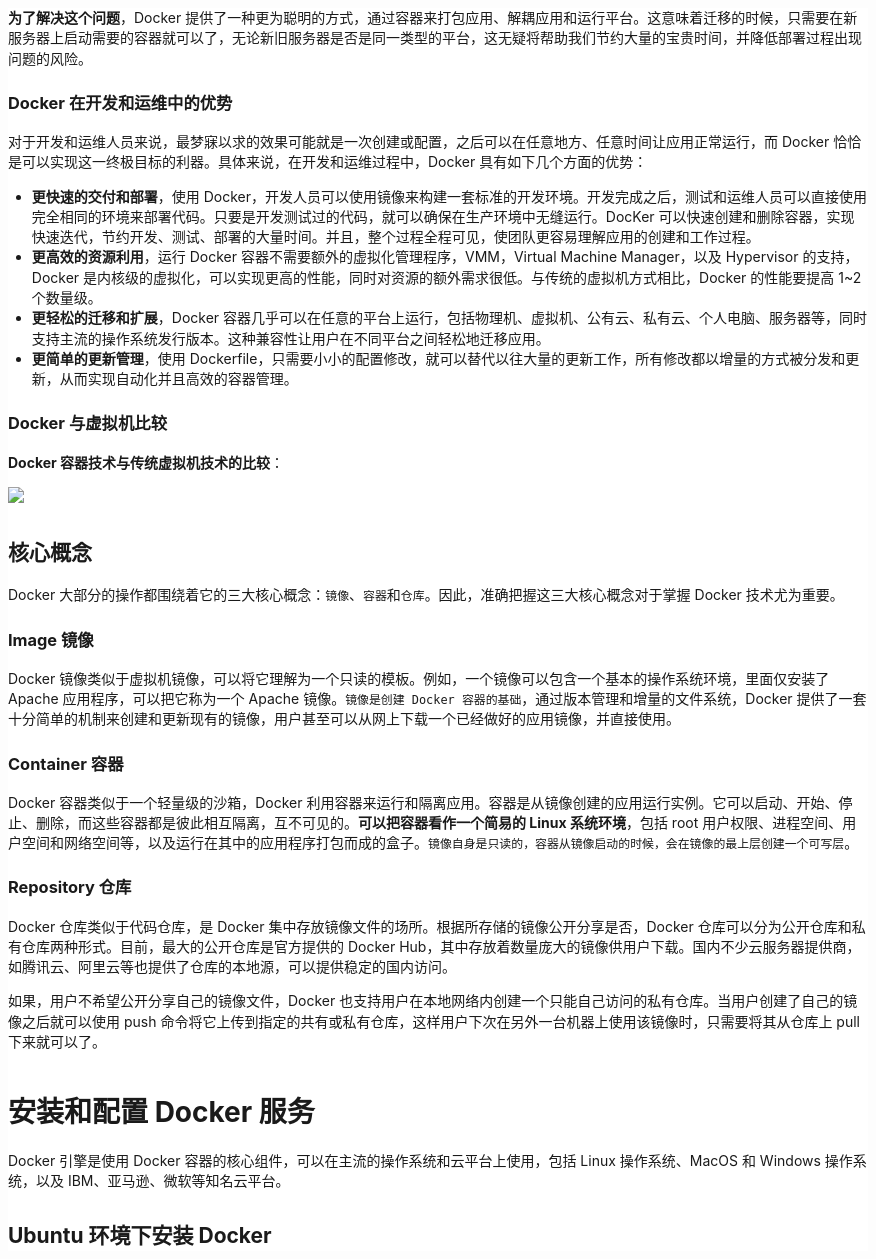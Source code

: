 **为了解决这个问题**，Docker 提供了一种更为聪明的方式，通过容器来打包应用、解耦应用和运行平台。这意味着迁移的时候，只需要在新服务器上启动需要的容器就可以了，无论新旧服务器是否是同一类型的平台，这无疑将帮助我们节约大量的宝贵时间，并降低部署过程出现问题的风险。

### Docker 在开发和运维中的优势

对于开发和运维人员来说，最梦寐以求的效果可能就是一次创建或配置，之后可以在任意地方、任意时间让应用正常运行，而 Docker 恰恰是可以实现这一终极目标的利器。具体来说，在开发和运维过程中，Docker 具有如下几个方面的优势：

- **更快速的交付和部署**，使用 Docker，开发人员可以使用镜像来构建一套标准的开发环境。开发完成之后，测试和运维人员可以直接使用完全相同的环境来部署代码。只要是开发测试过的代码，就可以确保在生产环境中无缝运行。DocKer 可以快速创建和删除容器，实现快速迭代，节约开发、测试、部署的大量时间。并且，整个过程全程可见，使团队更容易理解应用的创建和工作过程。
- **更高效的资源利用**，运行 Docker 容器不需要额外的虚拟化管理程序，VMM，Virtual Machine Manager，以及 Hypervisor 的支持，Docker 是内核级的虚拟化，可以实现更高的性能，同时对资源的额外需求很低。与传统的虚拟机方式相比，Docker 的性能要提高 1~2 个数量级。
- **更轻松的迁移和扩展**，Docker 容器几乎可以在任意的平台上运行，包括物理机、虚拟机、公有云、私有云、个人电脑、服务器等，同时支持主流的操作系统发行版本。这种兼容性让用户在不同平台之间轻松地迁移应用。
- **更简单的更新管理**，使用 Dockerfile，只需要小小的配置修改，就可以替代以往大量的更新工作，所有修改都以增量的方式被分发和更新，从而实现自动化并且高效的容器管理。

### Docker 与虚拟机比较

**Docker 容器技术与传统虚拟机技术的比较**：

<img src="/imgs/3ff552af22381e4fa65df8920651d10c.png">

## 核心概念

Docker 大部分的操作都围绕着它的三大核心概念：`镜像`、`容器`和`仓库`。因此，准确把握这三大核心概念对于掌握 Docker 技术尤为重要。

### Image 镜像

Docker 镜像类似于虚拟机镜像，可以将它理解为一个只读的模板。例如，一个镜像可以包含一个基本的操作系统环境，里面仅安装了 Apache 应用程序，可以把它称为一个 Apache 镜像。`镜像是创建 Docker 容器的基础`，通过版本管理和增量的文件系统，Docker 提供了一套十分简单的机制来创建和更新现有的镜像，用户甚至可以从网上下载一个已经做好的应用镜像，并直接使用。

### Container 容器

Docker 容器类似于一个轻量级的沙箱，Docker 利用容器来运行和隔离应用。容器是从镜像创建的应用运行实例。它可以启动、开始、停止、删除，而这些容器都是彼此相互隔离，互不可见的。**可以把容器看作一个简易的 Linux 系统环境**，包括 root 用户权限、进程空间、用户空间和网络空间等，以及运行在其中的应用程序打包而成的盒子。`镜像自身是只读的，容器从镜像启动的时候，会在镜像的最上层创建一个可写层`。 

### Repository 仓库

Docker 仓库类似于代码仓库，是 Docker 集中存放镜像文件的场所。根据所存储的镜像公开分享是否，Docker 仓库可以分为公开仓库和私有仓库两种形式。目前，最大的公开仓库是官方提供的 Docker Hub，其中存放着数量庞大的镜像供用户下载。国内不少云服务器提供商，如腾讯云、阿里云等也提供了仓库的本地源，可以提供稳定的国内访问。

如果，用户不希望公开分享自己的镜像文件，Docker 也支持用户在本地网络内创建一个只能自己访问的私有仓库。当用户创建了自己的镜像之后就可以使用 push 命令将它上传到指定的共有或私有仓库，这样用户下次在另外一台机器上使用该镜像时，只需要将其从仓库上 pull 下来就可以了。



# 安装和配置 Docker 服务

Docker 引擎是使用 Docker 容器的核心组件，可以在主流的操作系统和云平台上使用，包括 Linux 操作系统、MacOS 和 Windows 操作系统，以及 IBM、亚马逊、微软等知名云平台。

## Ubuntu 环境下安装 Docker
